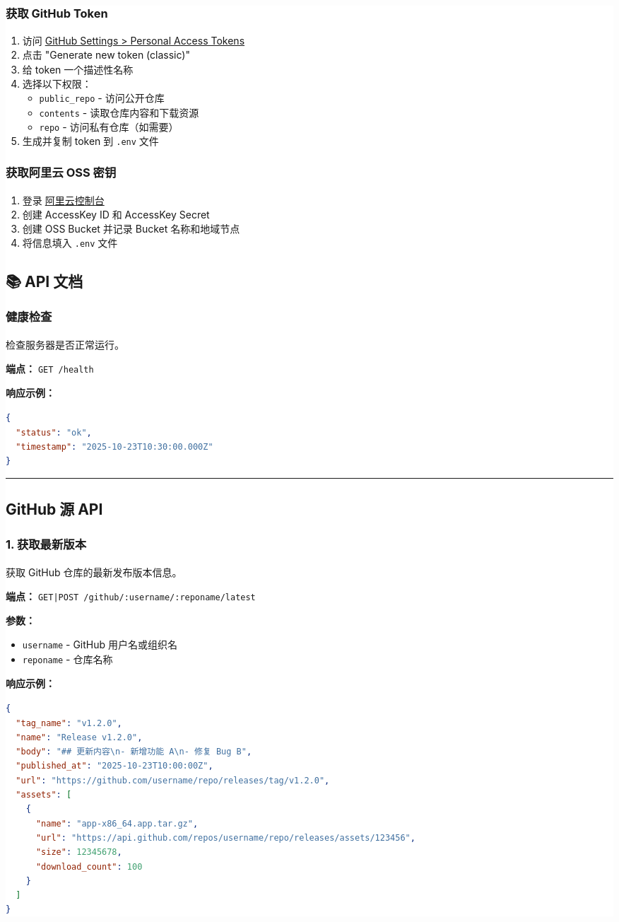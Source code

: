 ### 获取 GitHub Token

1. 访问 [GitHub Settings > Personal Access Tokens](https://github.com/settings/tokens)
2. 点击 "Generate new token (classic)"
3. 给 token 一个描述性名称
4. 选择以下权限：
   - `public_repo` - 访问公开仓库
   - `contents` - 读取仓库内容和下载资源
   - `repo` - 访问私有仓库（如需要）
5. 生成并复制 token 到 `.env` 文件

### 获取阿里云 OSS 密钥

1. 登录 [阿里云控制台](https://ram.console.aliyun.com/)
2. 创建 AccessKey ID 和 AccessKey Secret
3. 创建 OSS Bucket 并记录 Bucket 名称和地域节点
4. 将信息填入 `.env` 文件

## 📚 API 文档

### 健康检查

检查服务器是否正常运行。

**端点：** `GET /health`

**响应示例：**
```json
{
  "status": "ok",
  "timestamp": "2025-10-23T10:30:00.000Z"
}
```

---

## GitHub 源 API

### 1. 获取最新版本

获取 GitHub 仓库的最新发布版本信息。

**端点：** `GET|POST /github/:username/:reponame/latest`

**参数：**
- `username` - GitHub 用户名或组织名
- `reponame` - 仓库名称

**响应示例：**
```json
{
  "tag_name": "v1.2.0",
  "name": "Release v1.2.0",
  "body": "## 更新内容\n- 新增功能 A\n- 修复 Bug B",
  "published_at": "2025-10-23T10:00:00Z",
  "url": "https://github.com/username/repo/releases/tag/v1.2.0",
  "assets": [
    {
      "name": "app-x86_64.app.tar.gz",
      "url": "https://api.github.com/repos/username/repo/releases/assets/123456",
      "size": 12345678,
      "download_count": 100
    }
  ]
}
```
